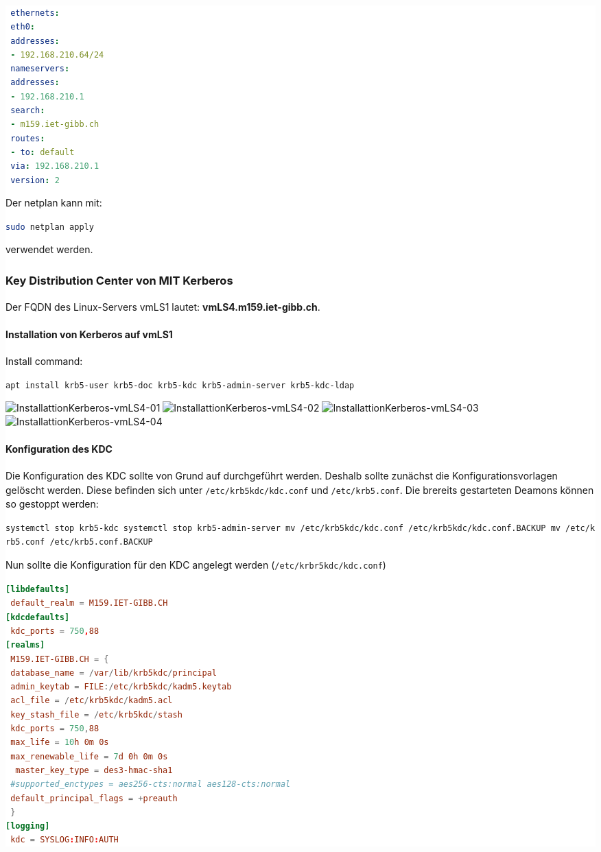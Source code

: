 ```/etc/netplan/00-eth0.yaml
 ethernets:
 eth0:
 addresses:
 - 192.168.210.64/24
 nameservers:
 addresses:
 - 192.168.210.1
 search:
 - m159.iet-gibb.ch
 routes:
 - to: default
 via: 192.168.210.1
 version: 2
```
Der netplan kann mit:
```Bash
sudo netplan apply 
```
verwendet werden. 
### Key Distribution Center von MIT Kerberos
Der FQDN des Linux-Servers vmLS1 lautet: **vmLS4.m159.iet-gibb.ch**. 
#### Installation von Kerberos auf vmLS1
Install command:
```Bash
apt install krb5-user krb5-doc krb5-kdc krb5-admin-server krb5-kdc-ldap
```
![InstallattionKerberos-vmLS4-01](images/InstallattionKerberos-vmLS4-01.png)
![InstallattionKerberos-vmLS4-02](images/InstallattionKerberos-vmLS4-02.png)
![InstallattionKerberos-vmLS4-03](images/InstallattionKerberos-vmLS4-03.png)
![InstallattionKerberos-vmLS4-04](images/InstallattionKerberos-vmLS4-04.png)
#### Konfiguration des KDC
Die Konfiguration des KDC sollte von Grund auf durchgeführt werden. Deshalb sollte zunächst die Konfigurationsvorlagen gelöscht werden. Diese befinden sich unter `/etc/krb5kdc/kdc.conf` und `/etc/krb5.conf`.
Die brereits gestarteten Deamons können so gestoppt werden:
```Bash
systemctl stop krb5-kdc systemctl stop krb5-admin-server mv /etc/krb5kdc/kdc.conf /etc/krb5kdc/kdc.conf.BACKUP mv /etc/krb5.conf /etc/krb5.conf.BACKUP
```
Nun sollte die Konfiguration für den KDC angelegt werden (`/etc/krbr5kdc/kdc.conf`)
```kdc.conf
[libdefaults]
 default_realm = M159.IET-GIBB.CH
[kdcdefaults]
 kdc_ports = 750,88
[realms]
 M159.IET-GIBB.CH = {
 database_name = /var/lib/krb5kdc/principal
 admin_keytab = FILE:/etc/krb5kdc/kadm5.keytab
 acl_file = /etc/krb5kdc/kadm5.acl
 key_stash_file = /etc/krb5kdc/stash
 kdc_ports = 750,88
 max_life = 10h 0m 0s
 max_renewable_life = 7d 0h 0m 0s
  master_key_type = des3-hmac-sha1
 #supported_enctypes = aes256-cts:normal aes128-cts:normal
 default_principal_flags = +preauth
 }
[logging]
 kdc = SYSLOG:INFO:AUTH
```